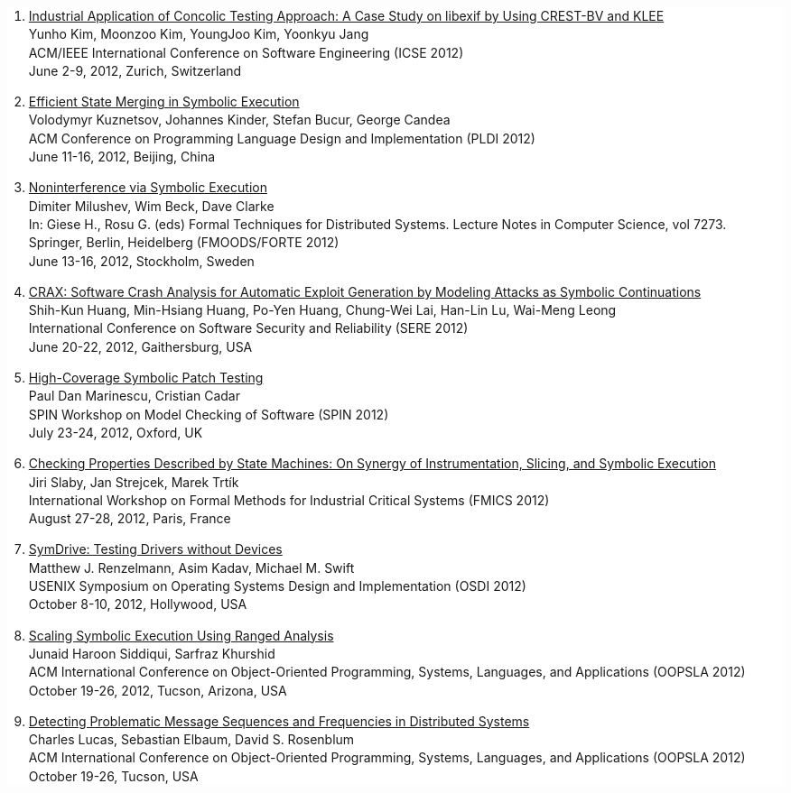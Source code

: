 1. [Industrial Application of Concolic Testing Approach: A Case Study on libexif by Using CREST-BV and KLEE](http://ieeexplore.ieee.org/document/6227105/)  
  Yunho Kim, Moonzoo Kim, YoungJoo Kim, Yoonkyu Jang  
  ACM/IEEE International Conference on Software Engineering (ICSE 2012)  
  June 2-9, 2012, Zurich, Switzerland

1. [Efficient State Merging in Symbolic Execution](http://dslab.epfl.ch/pubs/stateMerging.pdf)  
  Volodymyr Kuznetsov, Johannes Kinder, Stefan Bucur, George Candea  
  ACM Conference on Programming Language Design and Implementation (PLDI 2012)  
  June 11-16, 2012, Beijing, China

1. [Noninterference via Symbolic Execution](https://lirias.kuleuven.be/bitstream/123456789/346050/1/LiriasEntry.pdf)  
  Dimiter Milushev, Wim Beck, Dave Clarke  
  In: Giese H., Rosu G. (eds) Formal Techniques for Distributed Systems. Lecture Notes in Computer Science, vol 7273. Springer, Berlin, Heidelberg (FMOODS/FORTE 2012)  
  June 13-16, 2012, Stockholm, Sweden

1. [CRAX: Software Crash Analysis for Automatic Exploit Generation by Modeling Attacks as Symbolic Continuations](http://ieeexplore.ieee.org/abstract/document/6258297/)  
  Shih-Kun Huang, Min-Hsiang Huang, Po-Yen Huang, Chung-Wei Lai, Han-Lin Lu, Wai-Meng Leong  
  International Conference on Software Security and Reliability (SERE 2012)  
  June 20-22, 2012, Gaithersburg, USA

1. [High-Coverage Symbolic Patch Testing](http://srg.doc.ic.ac.uk/publications/highcovpatch-spin-12.html)  
  Paul Dan Marinescu, Cristian Cadar  
  SPIN Workshop on Model Checking of Software (SPIN 2012)  
  July 23-24, 2012, Oxford, UK

1. [Checking Properties Described by State Machines: On Synergy of Instrumentation, Slicing, and Symbolic Execution](http://is.muni.cz/repo/984069/sse.pdf)  
  Jiri Slaby, Jan Strejcek, Marek Trtík  
  International Workshop on Formal Methods for Industrial Critical Systems (FMICS 2012)  
  August 27-28, 2012, Paris, France

1. [SymDrive: Testing Drivers without Devices](https://www.usenix.org/system/files/conference/osdi12/osdi12-final-4.pdf)  
  Matthew J. Renzelmann, Asim Kadav, Michael M. Swift  
  USENIX Symposium on Operating Systems Design and Implementation (OSDI 2012)  
  October 8-10, 2012, Hollywood, USA

1. [Scaling Symbolic Execution Using Ranged Analysis](https://dl.acm.org/citation.cfm?id=2384654)  
  Junaid Haroon Siddiqui, Sarfraz Khurshid  
  ACM International Conference on Object-Oriented Programming, Systems, Languages, and Applications (OOPSLA 2012)  
  October 19-26, 2012, Tucson, Arizona, USA

1. [Detecting Problematic Message Sequences and Frequencies in Distributed Systems](https://dl.acm.org/citation.cfm?id=2384683)  
  Charles Lucas, Sebastian Elbaum, David S. Rosenblum  
  ACM International Conference on Object-Oriented Programming, Systems, Languages, and Applications (OOPSLA 2012)  
  October 19-26, Tucson, USA
